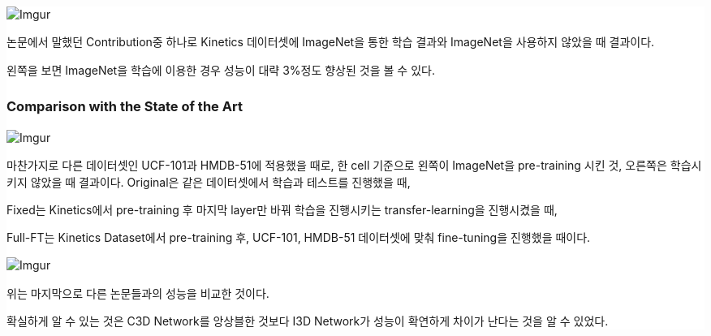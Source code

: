 ![Imgur](https://i.imgur.com/GSuku6D.png)

논문에서 말했던 Contribution중 하나로 Kinetics 데이터셋에 ImageNet을 통한 학습 결과와 ImageNet을 사용하지 않았을 때 결과이다.

왼쪽을 보면 ImageNet을 학습에 이용한 경우 성능이 대략 3%정도 향상된 것을 볼 수 있다.

### Comparison with the State of the Art

![Imgur](https://i.imgur.com/brooELo.png)

마찬가지로 다른 데이터셋인 UCF-101과 HMDB-51에 적용했을 때로, 
한 cell 기준으로 왼쪽이 ImageNet을 pre-training 시킨 것, 오른쪽은 학습시키지 않았을 때 결과이다.
Original은 같은 데이터셋에서 학습과 테스트를 진행했을 때,

Fixed는 Kinetics에서 pre-training 후 마지막 layer만 바꿔 학습을 진행시키는 transfer-learning을 진행시켰을 때,

Full-FT는 Kinetics Dataset에서 pre-training 후, UCF-101, HMDB-51 데이터셋에 맞춰 fine-tuning을 진행했을 때이다.

![Imgur](https://i.imgur.com/4PANSao.png)

위는 마지막으로 다른 논문들과의 성능을 비교한 것이다.

확실하게 알 수 있는 것은 C3D Network를 앙상블한 것보다 I3D Network가 성능이 확연하게 차이가 난다는 것을 알 수 있었다.